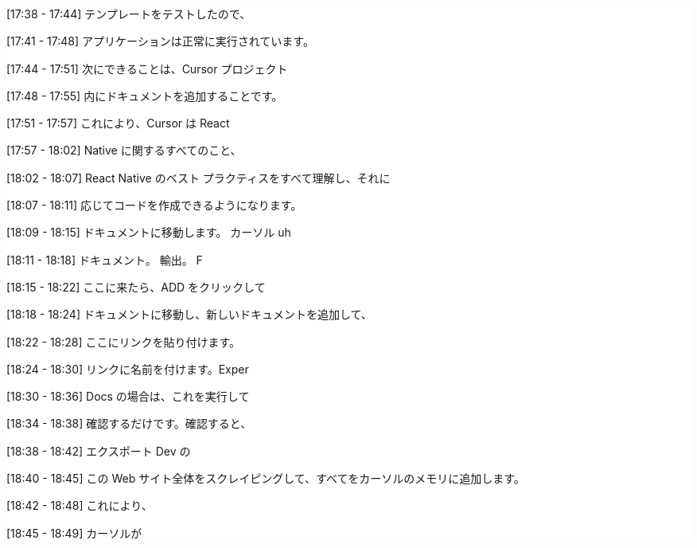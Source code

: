 [17:38 - 17:44]
テンプレートをテストしたので、

[17:41 - 17:48]
アプリケーションは正常に実行されています。

[17:44 - 17:51]
次にできることは、Cursor プロジェクト

[17:48 - 17:55]
内にドキュメントを追加することです。

[17:51 - 17:57]
これにより、Cursor は React

[17:57 - 18:02]
Native に関するすべてのこと、

[18:02 - 18:07]
React Native のベスト プラクティスをすべて理解し、それに

[18:07 - 18:11]
応じてコードを作成できるようになります。

[18:09 - 18:15]
ドキュメントに移動します。 カーソル uh

[18:11 - 18:18]
ドキュメント。 輸出。  F

[18:15 - 18:22]
ここに来たら、ADD をクリックして

[18:18 - 18:24]
ドキュメントに移動し、新しいドキュメントを追加して、

[18:22 - 18:28]
ここにリンクを貼り付けます。

[18:24 - 18:30]
リンクに名前を付けます。Exper

[18:30 - 18:36]
Docs の場合は、これを実行して

[18:34 - 18:38]
確認するだけです。確認すると、

[18:38 - 18:42]
エクスポート Dev の

[18:40 - 18:45]
この Web サイト全体をスクレイピングして、すべてをカーソルのメモリに追加します。

[18:42 - 18:48]
これにより、

[18:45 - 18:49]
カーソルが
